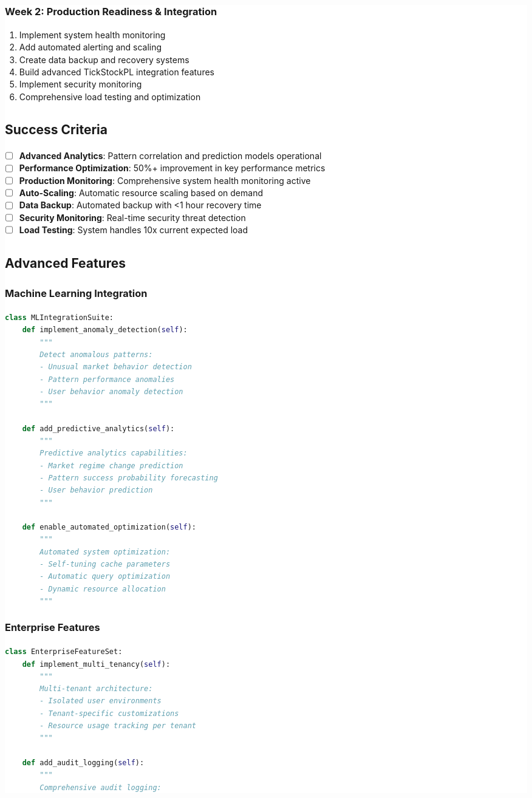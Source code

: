### Week 2: Production Readiness & Integration
1. Implement system health monitoring
2. Add automated alerting and scaling
3. Create data backup and recovery systems
4. Build advanced TickStockPL integration features
5. Implement security monitoring
6. Comprehensive load testing and optimization

## Success Criteria

- [ ] **Advanced Analytics**: Pattern correlation and prediction models operational
- [ ] **Performance Optimization**: 50%+ improvement in key performance metrics
- [ ] **Production Monitoring**: Comprehensive system health monitoring active
- [ ] **Auto-Scaling**: Automatic resource scaling based on demand
- [ ] **Data Backup**: Automated backup with <1 hour recovery time
- [ ] **Security Monitoring**: Real-time security threat detection
- [ ] **Load Testing**: System handles 10x current expected load

## Advanced Features

### Machine Learning Integration
```python
class MLIntegrationSuite:
    def implement_anomaly_detection(self):
        """
        Detect anomalous patterns:
        - Unusual market behavior detection
        - Pattern performance anomalies
        - User behavior anomaly detection
        """
        
    def add_predictive_analytics(self):
        """
        Predictive analytics capabilities:
        - Market regime change prediction
        - Pattern success probability forecasting
        - User behavior prediction
        """
        
    def enable_automated_optimization(self):
        """
        Automated system optimization:
        - Self-tuning cache parameters
        - Automatic query optimization
        - Dynamic resource allocation
        """
```

### Enterprise Features
```python
class EnterpriseFeatureSet:
    def implement_multi_tenancy(self):
        """
        Multi-tenant architecture:
        - Isolated user environments
        - Tenant-specific customizations
        - Resource usage tracking per tenant
        """
        
    def add_audit_logging(self):
        """
        Comprehensive audit logging:
```